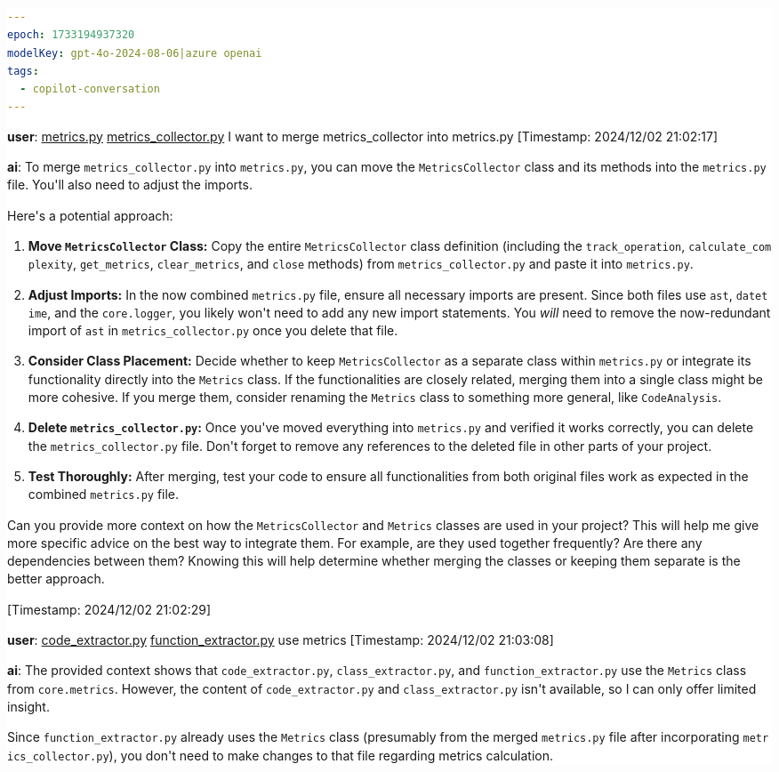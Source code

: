 ```yaml
---
epoch: 1733194937320
modelKey: gpt-4o-2024-08-06|azure openai
tags:
  - copilot-conversation
---
```


**user**: [metrics.py](metrics.py.md) [metrics_collector.py](metrics_collector.py.md) I want to merge metrics_collector into metrics.py
[Timestamp: 2024/12/02 21:02:17]

**ai**: To merge `metrics_collector.py` into `metrics.py`, you can move the `MetricsCollector` class and its methods into the `metrics.py` file. You'll also need to adjust the imports.

Here's a potential approach:

1. **Move `MetricsCollector` Class:** Copy the entire `MetricsCollector` class definition (including the `track_operation`, `calculate_complexity`, `get_metrics`, `clear_metrics`, and `close` methods) from `metrics_collector.py` and paste it into `metrics.py`.

2. **Adjust Imports:**  In the now combined `metrics.py` file, ensure all necessary imports are present. Since both files use `ast`, `datetime`, and the `core.logger`, you likely won't need to add any new import statements. You *will* need to remove the now-redundant import of `ast` in `metrics_collector.py` once you delete that file.

3. **Consider Class Placement:** Decide whether to keep `MetricsCollector` as a separate class within `metrics.py` or integrate its functionality directly into the `Metrics` class. If the functionalities are closely related, merging them into a single class might be more cohesive. If you merge them, consider renaming the `Metrics` class to something more general, like `CodeAnalysis`.

4. **Delete `metrics_collector.py`:**  Once you've moved everything into `metrics.py` and verified it works correctly, you can delete the `metrics_collector.py` file. Don't forget to remove any references to the deleted file in other parts of your project.

5. **Test Thoroughly:** After merging, test your code to ensure all functionalities from both original files work as expected in the combined `metrics.py` file.

Can you provide more context on how the `MetricsCollector` and `Metrics` classes are used in your project?  This will help me give more specific advice on the best way to integrate them. For example, are they used together frequently? Are there any dependencies between them?  Knowing this will help determine whether merging the classes or keeping them separate is the better approach.

[Timestamp: 2024/12/02 21:02:29]

**user**: [code_extractor.py](code_extractor.py.md) [function_extractor.py](function_extractor.py.md) use metrics
[Timestamp: 2024/12/02 21:03:08]

**ai**: The provided context shows that `code_extractor.py`, `class_extractor.py`, and `function_extractor.py` use the `Metrics` class from `core.metrics`. However, the content of `code_extractor.py` and `class_extractor.py` isn't available, so I can only offer limited insight.

Since `function_extractor.py` already uses the `Metrics` class (presumably from the merged `metrics.py` file after incorporating `metrics_collector.py`), you don't need to make changes to that file regarding metrics calculation.
